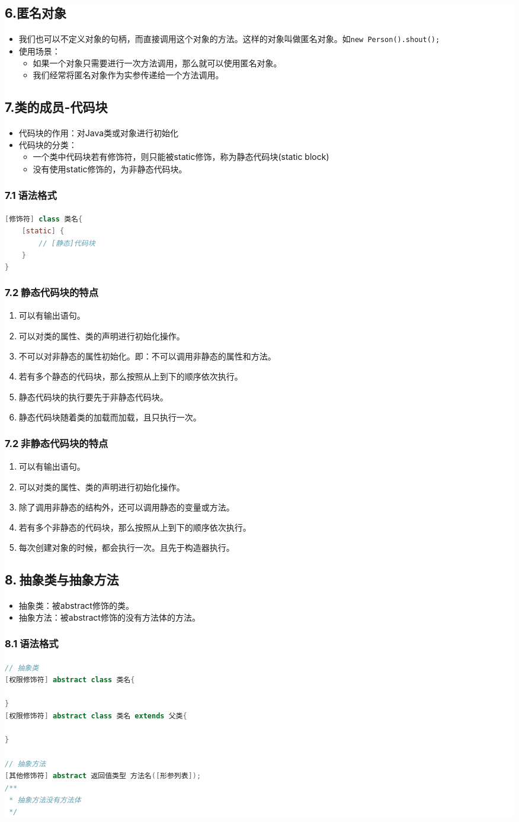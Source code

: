 ## 6.匿名对象
- 我们也可以不定义对象的句柄，而直接调用这个对象的方法。这样的对象叫做匿名对象。如`new Person().shout();`
- 使用场景：
    - 如果一个对象只需要进行一次方法调用，那么就可以使用匿名对象。
    - 我们经常将匿名对象作为实参传递给一个方法调用。

## 7.类的成员-代码块
- 代码块的作用：对Java类或对象进行初始化
- 代码块的分类：
    - 一个类中代码块若有修饰符，则只能被static修饰，称为静态代码块(static block)
    - 没有使用static修饰的，为非静态代码块。

### 7.1 语法格式
```java
[修饰符] class 类名{ 
    [static] {
        // [静态]代码块
    }
}
```

### 7.2 静态代码块的特点
1. 可以有输出语句。

  2. 可以对类的属性、类的声明进行初始化操作。

  3. 不可以对非静态的属性初始化。即：不可以调用非静态的属性和方法。

  4. 若有多个静态的代码块，那么按照从上到下的顺序依次执行。

  5. 静态代码块的执行要先于非静态代码块。

  6. 静态代码块随着类的加载而加载，且只执行一次。

### 7.2 非静态代码块的特点
1. 可以有输出语句。

  2. 可以对类的属性、类的声明进行初始化操作。

  3. 除了调用非静态的结构外，还可以调用静态的变量或方法。

  4. 若有多个非静态的代码块，那么按照从上到下的顺序依次执行。

  5. 每次创建对象的时候，都会执行一次。且先于构造器执行。

## 8. 抽象类与抽象方法
- 抽象类：被abstract修饰的类。
- 抽象方法：被abstract修饰的没有方法体的方法。

### 8.1 语法格式
```java
// 抽象类
[权限修饰符] abstract class 类名{
    
}
[权限修饰符] abstract class 类名 extends 父类{
    
}

// 抽象方法
[其他修饰符] abstract 返回值类型 方法名([形参列表]);
/**
 * 抽象方法没有方法体
 */
```